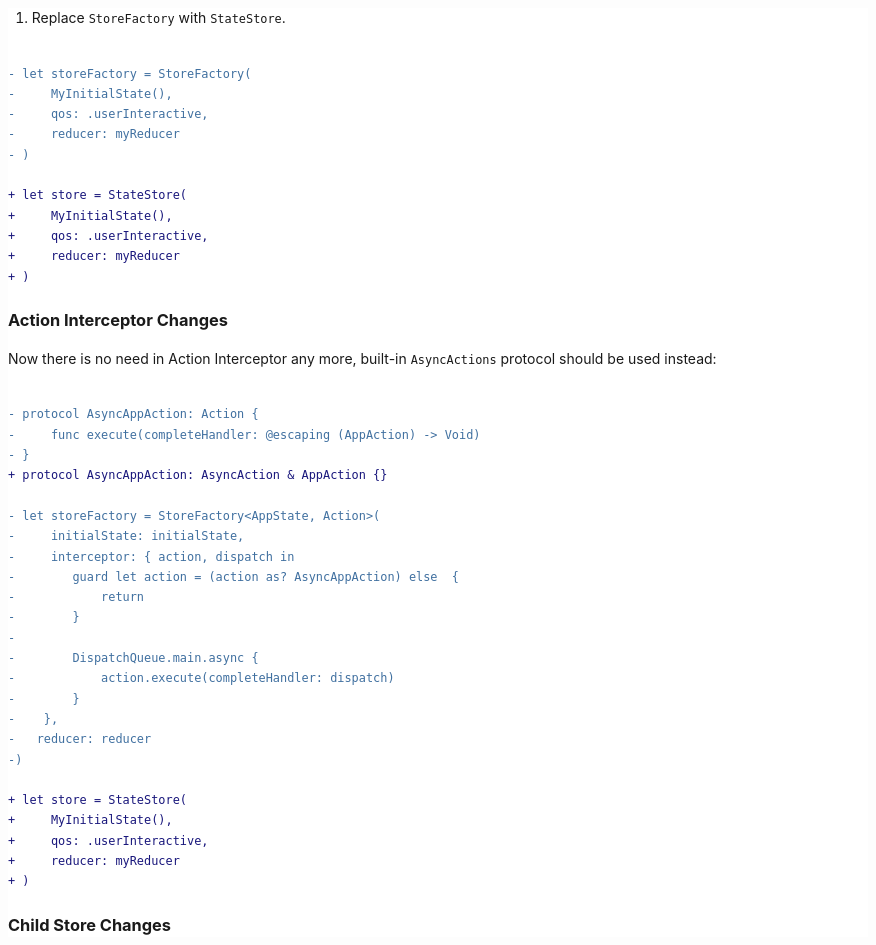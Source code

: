 1. Replace `StoreFactory` with `StateStore`.

```diff

- let storeFactory = StoreFactory(
-     MyInitialState(),
-     qos: .userInteractive,
-     reducer: myReducer
- )

+ let store = StateStore(
+     MyInitialState(),
+     qos: .userInteractive,
+     reducer: myReducer
+ )
```

### Action Interceptor Changes

Now there is no need in Action Interceptor any more, built-in `AsyncActions` protocol should be used instead:


```diff

- protocol AsyncAppAction: Action {
-     func execute(completeHandler: @escaping (AppAction) -> Void)
- }
+ protocol AsyncAppAction: AsyncAction & AppAction {}

- let storeFactory = StoreFactory<AppState, Action>(
-     initialState: initialState, 
-     interceptor: { action, dispatch in
-        guard let action = (action as? AsyncAppAction) else  {
-            return
-        }
-
-        DispatchQueue.main.async {
-            action.execute(completeHandler: dispatch)
-        }
-    },
-   reducer: reducer
-)

+ let store = StateStore(
+     MyInitialState(),
+     qos: .userInteractive,
+     reducer: myReducer
+ )
```



### Child Store Changes
